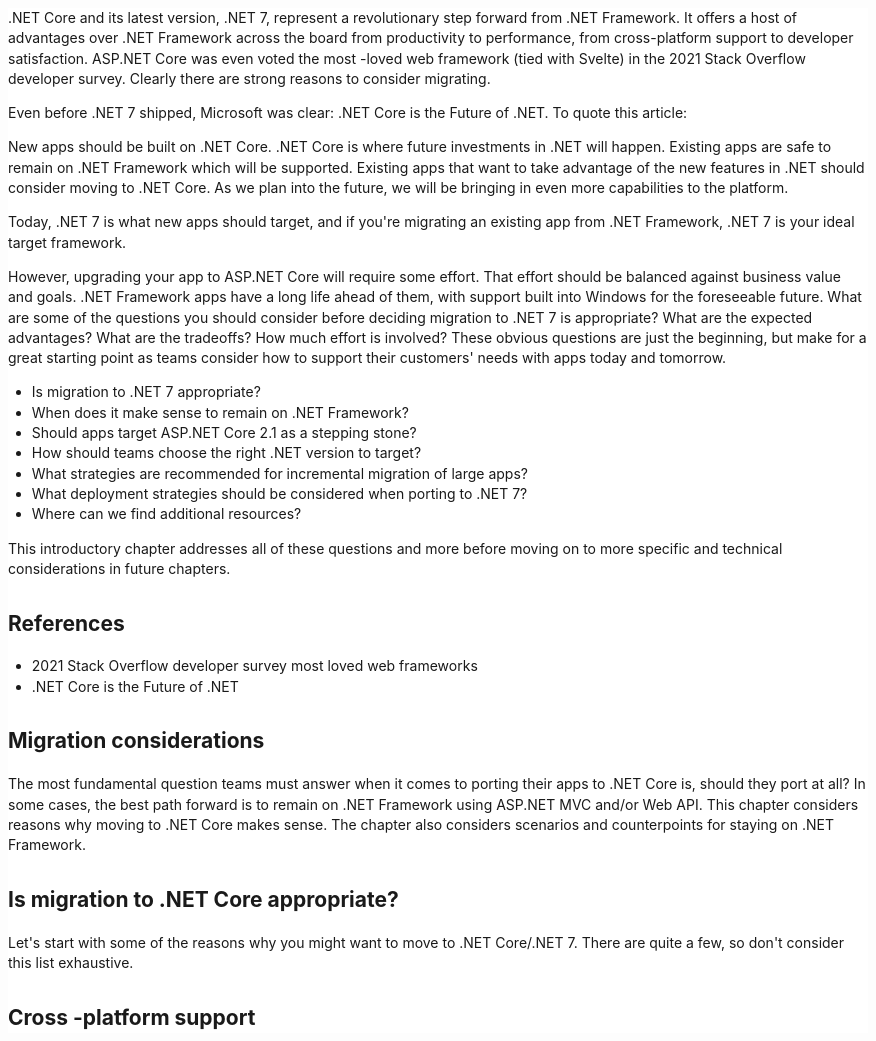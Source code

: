 .NET Core and its latest version, .NET 7, represent a revolutionary step forward from .NET Framework. It offers a host of advantages over .NET Framework across the board from productivity to performance, from cross-platform support to developer satisfaction. ASP.NET Core was even voted the most -loved web framework (tied with Svelte) in the 2021 Stack Overflow developer survey. Clearly there are strong reasons to consider migrating.

Even before .NET 7 shipped, Microsoft was clear: .NET Core is the Future of .NET. To quote this article:

New apps should be built on .NET Core. .NET Core is where future investments in .NET will happen. Existing apps are safe to remain on .NET Framework which will be supported. Existing apps that want to take advantage of the new features in .NET should consider moving to .NET Core. As we plan into the future, we will be bringing in even more capabilities to the platform.

Today, .NET 7 is what new apps should target, and if you're migrating an existing app from .NET Framework, .NET 7 is your ideal target framework.

However, upgrading your app to ASP.NET Core will require some effort. That effort should be balanced against business value and goals. .NET Framework apps have a long life ahead of them, with support built into Windows for the foreseeable future. What are some of the questions you should consider before deciding migration to .NET 7 is appropriate? What are the expected advantages? What are the tradeoffs? How much effort is involved? These obvious questions are just the beginning, but make for a great starting point as teams consider how to support their customers' needs with apps today and tomorrow.

- Is migration to .NET 7 appropriate?
- When does it make sense to remain on .NET Framework?
- Should apps target ASP.NET Core 2.1 as a stepping stone?
- How should teams choose the right .NET version to target?
- What strategies are recommended for incremental migration of large apps?
- What deployment strategies should be considered when porting to .NET 7?
- Where can we find additional resources?

This introductory chapter addresses all of these questions and more before moving on to more specific and technical considerations in future chapters.

## References

- 2021 Stack Overflow developer survey most loved web frameworks
- .NET Core is the Future of .NET

## Migration considerations

The most fundamental question teams must answer when it comes to porting their apps to .NET Core is, should they port at all? In some cases, the best path forward is to remain on .NET Framework using ASP.NET MVC and/or Web API. This chapter considers reasons why moving to .NET Core makes sense. The chapter also considers scenarios and counterpoints for staying on .NET Framework.

## Is migration to .NET Core appropriate?

Let's start with some of the reasons why you might want to move to .NET Core/.NET 7. There are quite a few, so don't consider this list exhaustive.

## Cross -platform support
